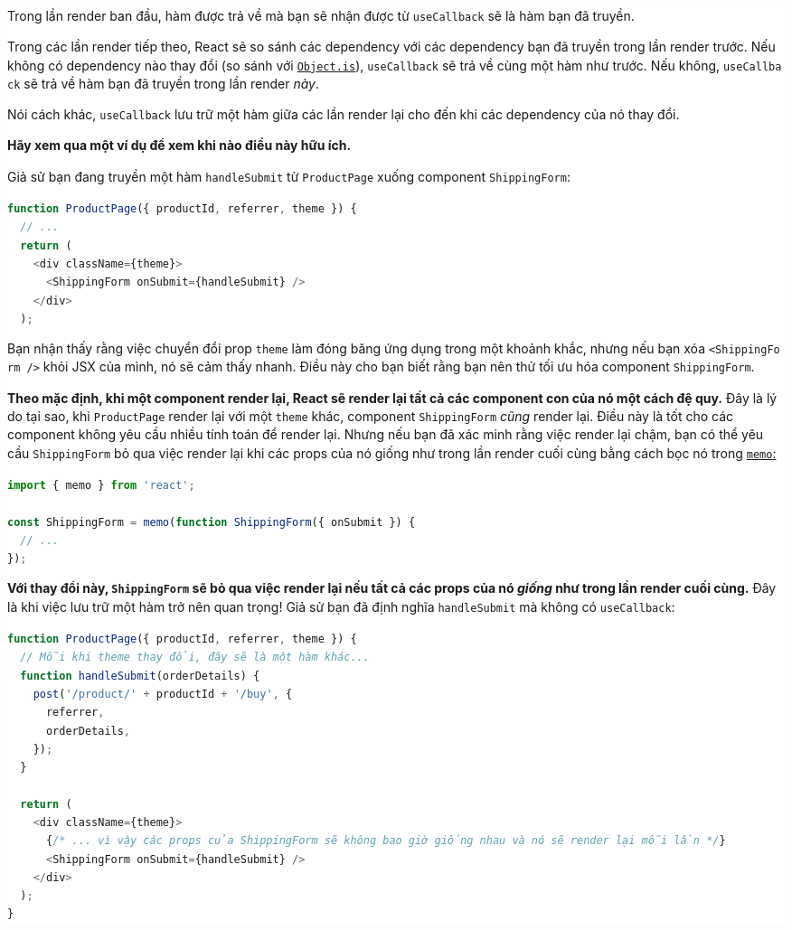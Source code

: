 Trong lần render ban đầu, <CodeStep step={3}>hàm được trả về</CodeStep> mà bạn sẽ nhận được từ `useCallback` sẽ là hàm bạn đã truyền.

Trong các lần render tiếp theo, React sẽ so sánh <CodeStep step={2}>các dependency</CodeStep> với các dependency bạn đã truyền trong lần render trước. Nếu không có dependency nào thay đổi (so sánh với [`Object.is`](https://developer.mozilla.org/en-US/docs/Web/JavaScript/Reference/Global_Objects/Object/is)), `useCallback` sẽ trả về cùng một hàm như trước. Nếu không, `useCallback` sẽ trả về hàm bạn đã truyền trong lần render *này*.

Nói cách khác, `useCallback` lưu trữ một hàm giữa các lần render lại cho đến khi các dependency của nó thay đổi.

**Hãy xem qua một ví dụ để xem khi nào điều này hữu ích.**

Giả sử bạn đang truyền một hàm `handleSubmit` từ `ProductPage` xuống component `ShippingForm`:

```js {5}
function ProductPage({ productId, referrer, theme }) {
  // ...
  return (
    <div className={theme}>
      <ShippingForm onSubmit={handleSubmit} />
    </div>
  );
```

Bạn nhận thấy rằng việc chuyển đổi prop `theme` làm đóng băng ứng dụng trong một khoảnh khắc, nhưng nếu bạn xóa `<ShippingForm />` khỏi JSX của mình, nó sẽ cảm thấy nhanh. Điều này cho bạn biết rằng bạn nên thử tối ưu hóa component `ShippingForm`.

**Theo mặc định, khi một component render lại, React sẽ render lại tất cả các component con của nó một cách đệ quy.** Đây là lý do tại sao, khi `ProductPage` render lại với một `theme` khác, component `ShippingForm` *cũng* render lại. Điều này là tốt cho các component không yêu cầu nhiều tính toán để render lại. Nhưng nếu bạn đã xác minh rằng việc render lại chậm, bạn có thể yêu cầu `ShippingForm` bỏ qua việc render lại khi các props của nó giống như trong lần render cuối cùng bằng cách bọc nó trong [`memo`:](/reference/react/memo)

```js {3,5}
import { memo } from 'react';

const ShippingForm = memo(function ShippingForm({ onSubmit }) {
  // ...
});
```

**Với thay đổi này, `ShippingForm` sẽ bỏ qua việc render lại nếu tất cả các props của nó *giống* như trong lần render cuối cùng.** Đây là khi việc lưu trữ một hàm trở nên quan trọng! Giả sử bạn đã định nghĩa `handleSubmit` mà không có `useCallback`:

```js {2,3,8,12-13}
function ProductPage({ productId, referrer, theme }) {
  // Mỗi khi theme thay đổi, đây sẽ là một hàm khác...
  function handleSubmit(orderDetails) {
    post('/product/' + productId + '/buy', {
      referrer,
      orderDetails,
    });
  }
  
  return (
    <div className={theme}>
      {/* ... vì vậy các props của ShippingForm sẽ không bao giờ giống nhau và nó sẽ render lại mỗi lần */}
      <ShippingForm onSubmit={handleSubmit} />
    </div>
  );
}
```
